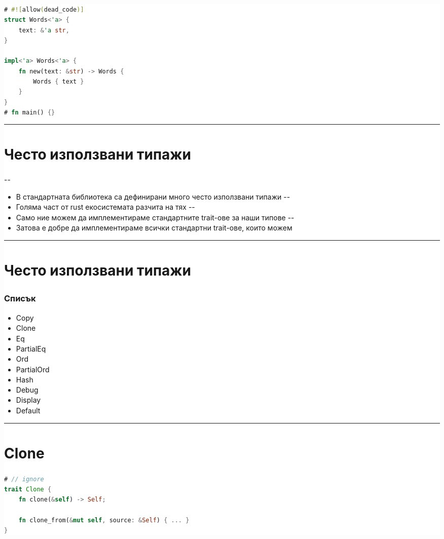 ```rust
# #![allow(dead_code)]
struct Words<'a> {
    text: &'a str,
}

impl<'a> Words<'a> {
    fn new(text: &str) -> Words {
        Words { text }
    }
}
# fn main() {}
```

---

# Често използвани типажи

--
* В стандартната библиотека са дефинирани много често използвани типажи
--
* Голяма част от rust екосистемата разчита на тях
--
* Само ние можем да имплементираме стандартните trait-ове за наши типове
--
* Затова е добре да имплементираме всички стандартни trait-ове, които можем

---

# Често използвани типажи

### Списък

* Copy
* Clone
* Eq
* PartialEq
* Ord
* PartialOrd
* Hash
* Debug
* Display
* Default

---

# Clone

```rust
# // ignore
trait Clone {
    fn clone(&self) -> Self;

    fn clone_from(&mut self, source: &Self) { ... }
}
```
